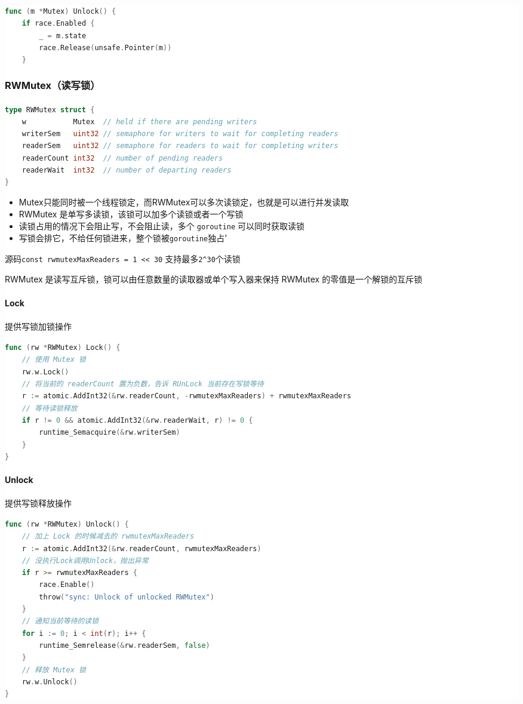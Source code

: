 
```go
func (m *Mutex) Unlock() {
	if race.Enabled {
		_ = m.state
		race.Release(unsafe.Pointer(m))
	}

```

### RWMutex（读写锁）

```go
type RWMutex struct {
	w           Mutex  // held if there are pending writers
	writerSem   uint32 // semaphore for writers to wait for completing readers
	readerSem   uint32 // semaphore for readers to wait for completing writers
	readerCount int32  // number of pending readers
	readerWait  int32  // number of departing readers
}
```
- Mutex只能同时被一个线程锁定，而RWMutex可以多次读锁定，也就是可以进行并发读取
- RWMutex 是单写多读锁，该锁可以加多个读锁或者一个写锁
- 读锁占用的情况下会阻止写，不会阻止读，多个 `goroutine` 可以同时获取读锁
- 写锁会排它，不给任何锁进来，整个锁被`goroutine`独占'

源码`const rwmutexMaxReaders = 1 << 30` 支持最多`2^30`个读锁

RWMutex 是读写互斥锁，锁可以由任意数量的读取器或单个写入器来保持
RWMutex 的零值是一个解锁的互斥锁


#### Lock
提供写锁加锁操作

```go
func (rw *RWMutex) Lock() {
	// 使用 Mutex 锁
	rw.w.Lock()
	// 将当前的 readerCount 置为负数，告诉 RUnLock 当前存在写锁等待
	r := atomic.AddInt32(&rw.readerCount, -rwmutexMaxReaders) + rwmutexMaxReaders
	// 等待读锁释放
	if r != 0 && atomic.AddInt32(&rw.readerWait, r) != 0 {
		runtime_Semacquire(&rw.writerSem)
	}
}
```


#### Unlock
提供写锁释放操作

```go
func (rw *RWMutex) Unlock() {
	// 加上 Lock 的时候减去的 rwmutexMaxReaders
	r := atomic.AddInt32(&rw.readerCount, rwmutexMaxReaders)
	// 没执行Lock调用Unlock，抛出异常
	if r >= rwmutexMaxReaders {
		race.Enable()
		throw("sync: Unlock of unlocked RWMutex")
	}
	// 通知当前等待的读锁
	for i := 0; i < int(r); i++ {
		runtime_Semrelease(&rw.readerSem, false)
	}
	// 释放 Mutex 锁
	rw.w.Unlock()
}
```
